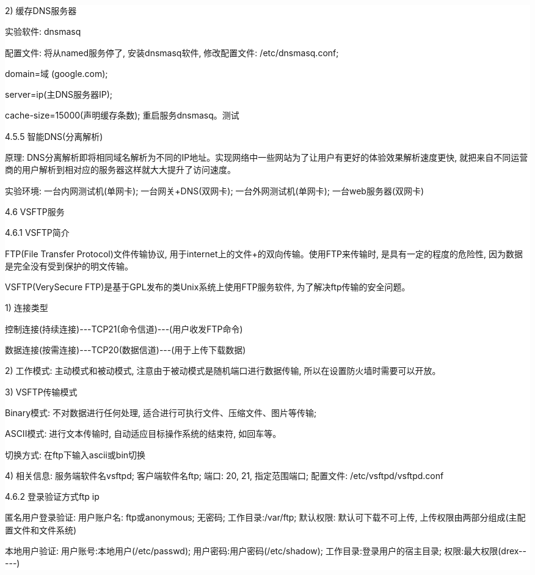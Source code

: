 2\) 缓存DNS服务器

实验软件: dnsmasq

配置文件: 将从named服务停了, 安装dnsmasq软件, 修改配置文件:
/etc/dnsmasq.conf;

domain=域 (google.com);

server=ip(主DNS服务器IP);

cache-size=15000(声明缓存条数); 重启服务dnsmasq。测试

4.5.5 智能DNS(分离解析)

原理:
DNS分离解析即将相同域名解析为不同的IP地址。实现网络中一些网站为了让用户有更好的体验效果解析速度更快,
就把来自不同运营商的用户解析到相对应的服务器这样就大大提升了访问速度。

实验环境: 一台内网测试机(单网卡); 一台网关+DNS(双网卡);
一台外网测试机(单网卡); 一台web服务器(双网卡)

4.6 VSFTP服务

4.6.1 VSFTP简介

FTP(File Transfer Protocol)文件传输协议,
用于internet上的文件+的双向传输。使用FTP来传输时,
是具有一定的程度的危险性, 因为数据是完全没有受到保护的明文传输。

VSFTP(VerySecure FTP)是基于GPL发布的类Unix系统上使用FTP服务软件,
为了解决ftp传输的安全问题。

1\) 连接类型

控制连接(持续连接)---TCP21(命令信道)---(用户收发FTP命令)

数据连接(按需连接)---TCP20(数据信道)---(用于上传下载数据)

2\) 工作模式: 主动模式和被动模式,
注意由于被动模式是随机端口进行数据传输, 所以在设置防火墙时需要可以开放。

3\) VSFTP传输模式

Binary模式: 不对数据进行任何处理,
适合进行可执行文件、压缩文件、图片等传输;

ASCII模式: 进行文本传输时, 自动适应目标操作系统的结束符, 如回车等。

切换方式: 在ftp下输入ascii或bin切换

4\) 相关信息: 服务端软件名vsftpd; 客户端软件名ftp; 端口: 20, 21,
指定范围端口; 配置文件: /etc/vsftpd/vsftpd.conf

4.6.2 登录验证方式ftp ip

匿名用户登录验证: 用户账户名: ftp或anonymous; 无密码; 工作目录:/var/ftp;
默认权限: 默认可下载不可上传, 上传权限由两部分组成(主配置文件和文件系统)

本地用户验证: 用户账号:本地用户(/etc/passwd);
用户密码:用户密码(/etc/shadow); 工作目录:登录用户的宿主目录;
权限:最大权限(drex\-\-\-\--)
